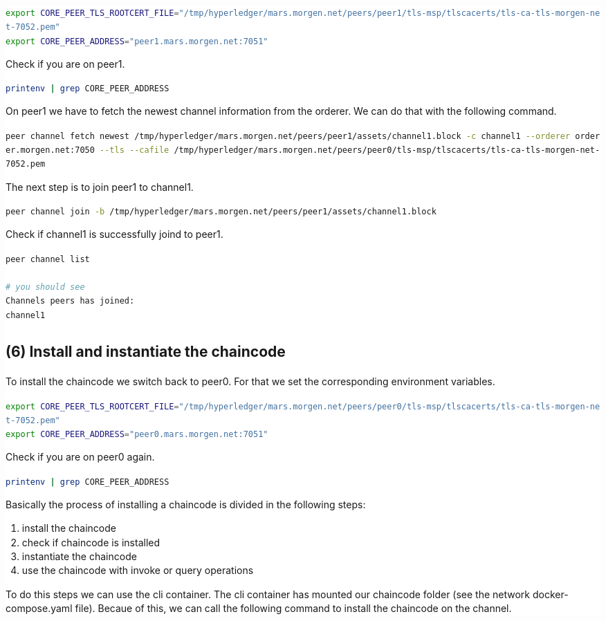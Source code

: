 ```bash 
export CORE_PEER_TLS_ROOTCERT_FILE="/tmp/hyperledger/mars.morgen.net/peers/peer1/tls-msp/tlscacerts/tls-ca-tls-morgen-net-7052.pem"
export CORE_PEER_ADDRESS="peer1.mars.morgen.net:7051"
```

Check if you are on peer1.
```bash 
printenv | grep CORE_PEER_ADDRESS
```

On peer1 we have to fetch the newest channel information from the orderer. We can do that with the following command.

```bash 
peer channel fetch newest /tmp/hyperledger/mars.morgen.net/peers/peer1/assets/channel1.block -c channel1 --orderer orderer.morgen.net:7050 --tls --cafile /tmp/hyperledger/mars.morgen.net/peers/peer0/tls-msp/tlscacerts/tls-ca-tls-morgen-net-7052.pem 
```

The next step is to join peer1 to channel1.
```bash 
peer channel join -b /tmp/hyperledger/mars.morgen.net/peers/peer1/assets/channel1.block
``` 

Check if channel1 is successfully joind to peer1.
```bash 
peer channel list

# you should see
Channels peers has joined:
channel1
``` 

## (6) Install and instantiate the chaincode

To install the chaincode we switch back to peer0. For that we set the corresponding environment variables.

```bash 
export CORE_PEER_TLS_ROOTCERT_FILE="/tmp/hyperledger/mars.morgen.net/peers/peer0/tls-msp/tlscacerts/tls-ca-tls-morgen-net-7052.pem"
export CORE_PEER_ADDRESS="peer0.mars.morgen.net:7051"
```

Check if you are on peer0 again.
```bash 
printenv | grep CORE_PEER_ADDRESS
```

Basically the process of installing a chaincode is divided in the following steps:

1. install the chaincode
2. check if chaincode is installed
3. instantiate the chaincode
4. use the chaincode with invoke or query operations

To do this steps we can use the cli container. The cli container has mounted our chaincode folder (see the network docker-compose.yaml file). Becaue of this, we can call the following command to install the chaincode on the channel. 
